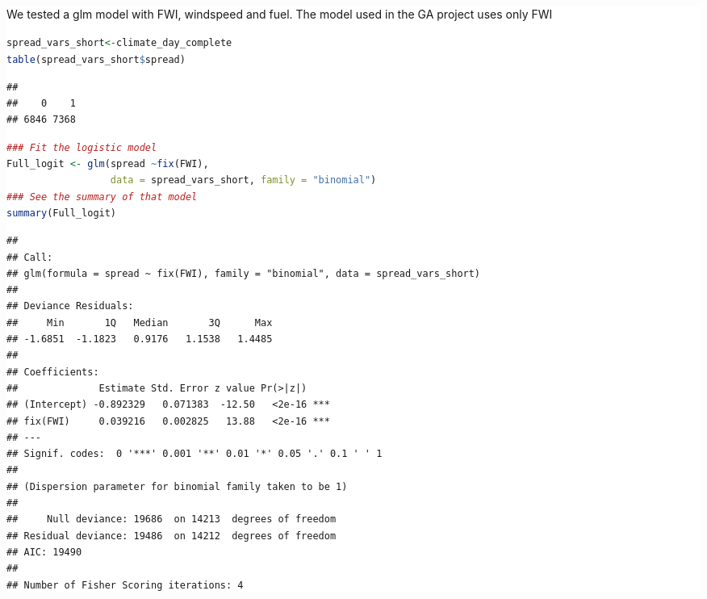 We tested a glm model with FWI, windspeed and fuel. The model used in
the GA project uses only FWI

``` r
spread_vars_short<-climate_day_complete
table(spread_vars_short$spread)
```

    ## 
    ##    0    1 
    ## 6846 7368

``` r
### Fit the logistic model 
Full_logit <- glm(spread ~fix(FWI), 
                  data = spread_vars_short, family = "binomial")
### See the summary of that model 
summary(Full_logit)
```

    ## 
    ## Call:
    ## glm(formula = spread ~ fix(FWI), family = "binomial", data = spread_vars_short)
    ## 
    ## Deviance Residuals: 
    ##     Min       1Q   Median       3Q      Max  
    ## -1.6851  -1.1823   0.9176   1.1538   1.4485  
    ## 
    ## Coefficients:
    ##              Estimate Std. Error z value Pr(>|z|)    
    ## (Intercept) -0.892329   0.071383  -12.50   <2e-16 ***
    ## fix(FWI)     0.039216   0.002825   13.88   <2e-16 ***
    ## ---
    ## Signif. codes:  0 '***' 0.001 '**' 0.01 '*' 0.05 '.' 0.1 ' ' 1
    ## 
    ## (Dispersion parameter for binomial family taken to be 1)
    ## 
    ##     Null deviance: 19686  on 14213  degrees of freedom
    ## Residual deviance: 19486  on 14212  degrees of freedom
    ## AIC: 19490
    ## 
    ## Number of Fisher Scoring iterations: 4

